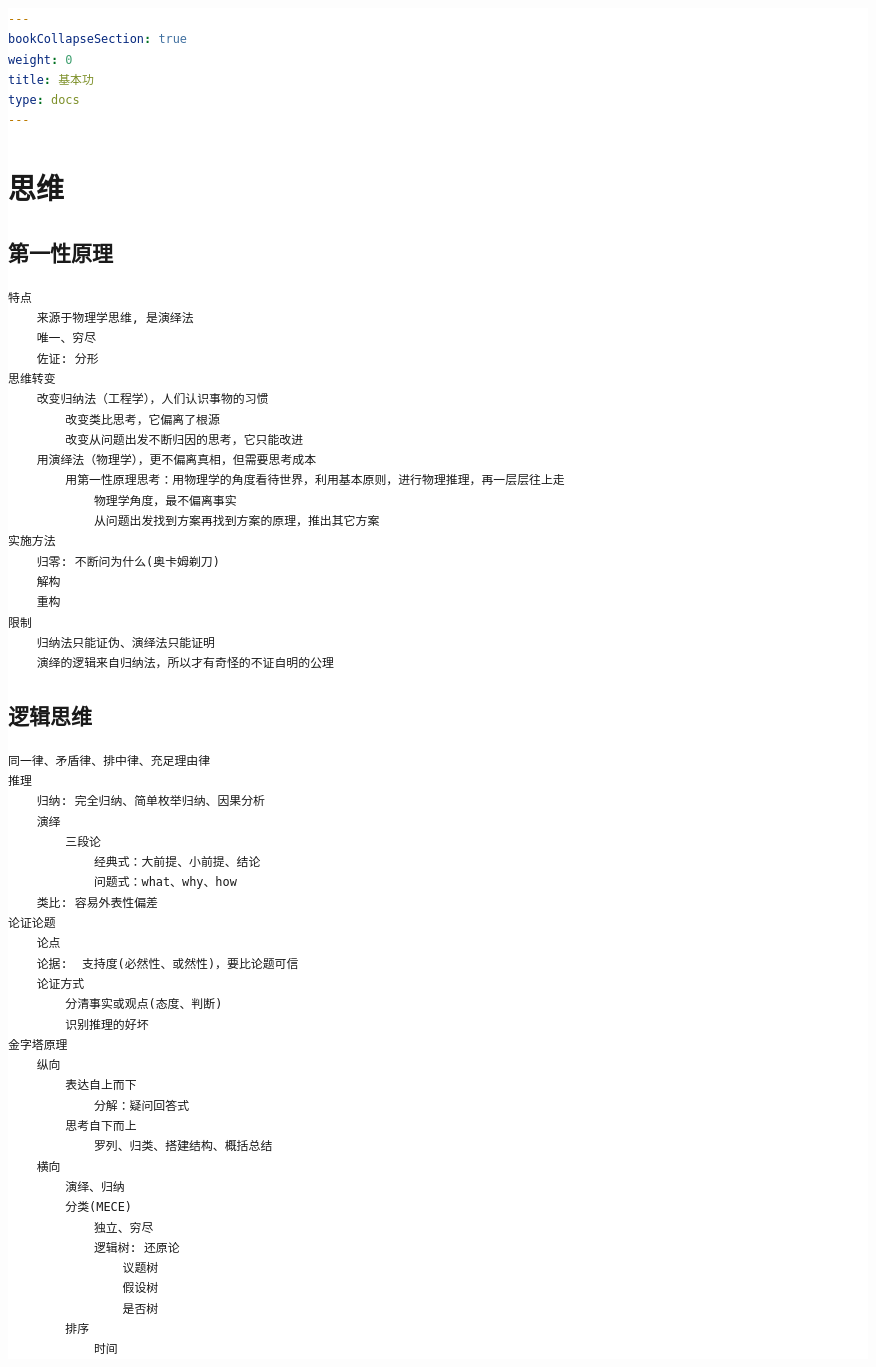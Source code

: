 ```yaml
---
bookCollapseSection: true
weight: 0
title: 基本功
type: docs
---
```

# 思维
## 第一性原理
    特点
        来源于物理学思维, 是演绎法
        唯一、穷尽
        佐证: 分形
    思维转变
        改变归纳法（工程学），人们认识事物的习惯
            改变类比思考，它偏离了根源
            改变从问题出发不断归因的思考，它只能改进
        用演绎法（物理学），更不偏离真相，但需要思考成本
            用第一性原理思考：用物理学的角度看待世界，利用基本原则，进行物理推理，再一层层往上走
                物理学角度，最不偏离事实
                从问题出发找到方案再找到方案的原理，推出其它方案
    实施方法
        归零: 不断问为什么(奥卡姆剃刀) 
        解构
        重构
    限制
        归纳法只能证伪、演绎法只能证明
        演绎的逻辑来自归纳法，所以才有奇怪的不证自明的公理
## 逻辑思维
    同一律、矛盾律、排中律、充足理由律
    推理
        归纳: 完全归纳、简单枚举归纳、因果分析
        演绎
            三段论
                经典式：大前提、小前提、结论
                问题式：what、why、how
        类比: 容易外表性偏差
    论证论题
        论点
        论据:  支持度(必然性、或然性)，要比论题可信
        论证方式
            分清事实或观点(态度、判断)
            识别推理的好坏
    金字塔原理
        纵向
            表达自上而下
                分解：疑问回答式
            思考自下而上
                罗列、归类、搭建结构、概括总结
        横向
            演绎、归纳
            分类(MECE)
                独立、穷尽
                逻辑树: 还原论
                    议题树
                    假设树
                    是否树
            排序
                时间